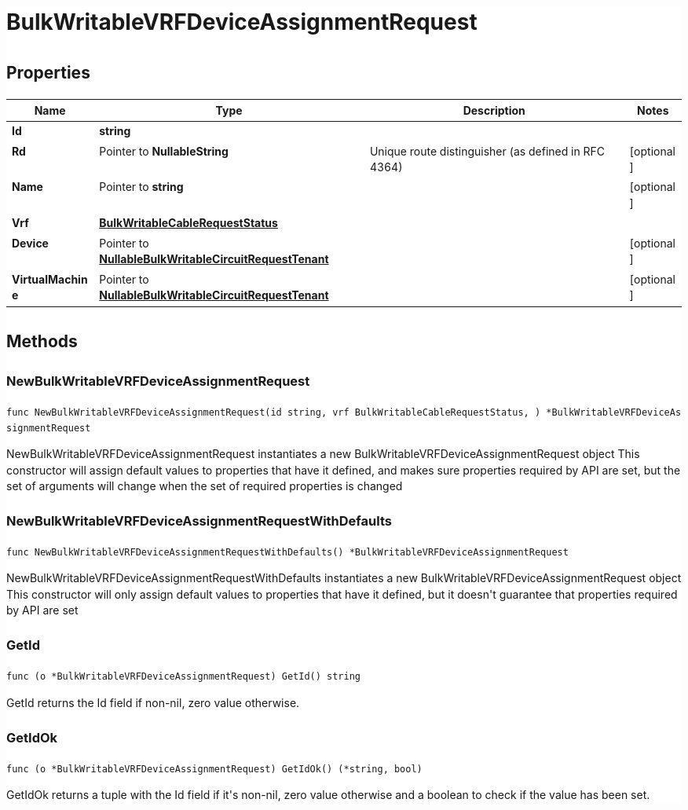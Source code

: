 # BulkWritableVRFDeviceAssignmentRequest

## Properties

Name | Type | Description | Notes
------------ | ------------- | ------------- | -------------
**Id** | **string** |  | 
**Rd** | Pointer to **NullableString** | Unique route distinguisher (as defined in RFC 4364) | [optional] 
**Name** | Pointer to **string** |  | [optional] 
**Vrf** | [**BulkWritableCableRequestStatus**](BulkWritableCableRequestStatus.md) |  | 
**Device** | Pointer to [**NullableBulkWritableCircuitRequestTenant**](BulkWritableCircuitRequestTenant.md) |  | [optional] 
**VirtualMachine** | Pointer to [**NullableBulkWritableCircuitRequestTenant**](BulkWritableCircuitRequestTenant.md) |  | [optional] 

## Methods

### NewBulkWritableVRFDeviceAssignmentRequest

`func NewBulkWritableVRFDeviceAssignmentRequest(id string, vrf BulkWritableCableRequestStatus, ) *BulkWritableVRFDeviceAssignmentRequest`

NewBulkWritableVRFDeviceAssignmentRequest instantiates a new BulkWritableVRFDeviceAssignmentRequest object
This constructor will assign default values to properties that have it defined,
and makes sure properties required by API are set, but the set of arguments
will change when the set of required properties is changed

### NewBulkWritableVRFDeviceAssignmentRequestWithDefaults

`func NewBulkWritableVRFDeviceAssignmentRequestWithDefaults() *BulkWritableVRFDeviceAssignmentRequest`

NewBulkWritableVRFDeviceAssignmentRequestWithDefaults instantiates a new BulkWritableVRFDeviceAssignmentRequest object
This constructor will only assign default values to properties that have it defined,
but it doesn't guarantee that properties required by API are set

### GetId

`func (o *BulkWritableVRFDeviceAssignmentRequest) GetId() string`

GetId returns the Id field if non-nil, zero value otherwise.

### GetIdOk

`func (o *BulkWritableVRFDeviceAssignmentRequest) GetIdOk() (*string, bool)`

GetIdOk returns a tuple with the Id field if it's non-nil, zero value otherwise
and a boolean to check if the value has been set.
